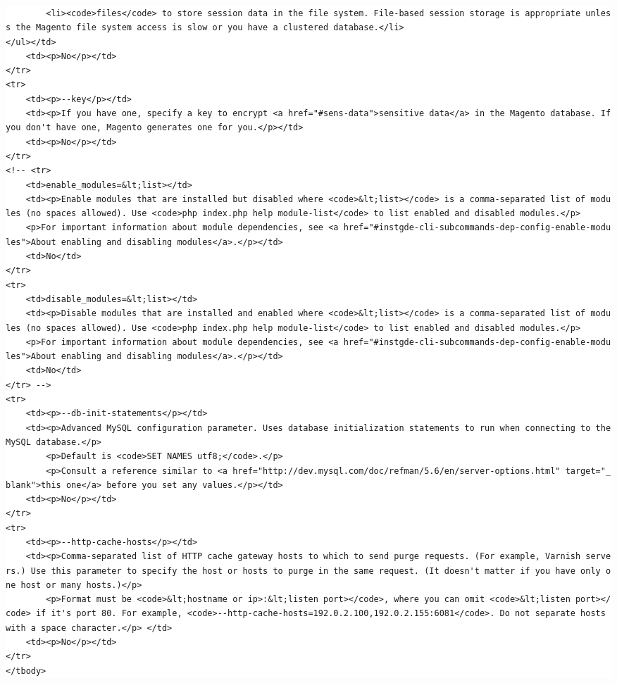 			<li><code>files</code> to store session data in the file system. File-based session storage is appropriate unless the Magento file system access is slow or you have a clustered database.</li>
	</ul></td>
		<td><p>No</p></td>
	</tr>
	<tr>
		<td><p>--key</p></td>
		<td><p>If you have one, specify a key to encrypt <a href="#sens-data">sensitive data</a> in the Magento database. If you don't have one, Magento generates one for you.</p></td>
		<td><p>No</p></td>
	</tr>
	<!-- <tr> 
		<td>enable_modules=&lt;list></td>
		<td><p>Enable modules that are installed but disabled where <code>&lt;list></code> is a comma-separated list of modules (no spaces allowed). Use <code>php index.php help module-list</code> to list enabled and disabled modules.</p>
		<p>For important information about module dependencies, see <a href="#instgde-cli-subcommands-dep-config-enable-modules">About enabling and disabling modules</a>.</p></td>
		<td>No</td>
	</tr>
	<tr>
		<td>disable_modules=&lt;list></td>
		<td><p>Disable modules that are installed and enabled where <code>&lt;list></code> is a comma-separated list of modules (no spaces allowed). Use <code>php index.php help module-list</code> to list enabled and disabled modules.</p>
		<p>For important information about module dependencies, see <a href="#instgde-cli-subcommands-dep-config-enable-modules">About enabling and disabling modules</a>.</p></td>
		<td>No</td>
	</tr> -->
	<tr>
		<td><p>--db-init-statements</p></td>
		<td><p>Advanced MySQL configuration parameter. Uses database initialization statements to run when connecting to the MySQL database.</p>
			<p>Default is <code>SET NAMES utf8;</code>.</p> 
			<p>Consult a reference similar to <a href="http://dev.mysql.com/doc/refman/5.6/en/server-options.html" target="_blank">this one</a> before you set any values.</p></td>
		<td><p>No</p></td>
	</tr>
	<tr>
		<td><p>--http-cache-hosts</p></td>
		<td><p>Comma-separated list of HTTP cache gateway hosts to which to send purge requests. (For example, Varnish servers.) Use this parameter to specify the host or hosts to purge in the same request. (It doesn't matter if you have only one host or many hosts.)</p>
			<p>Format must be <code>&lt;hostname or ip>:&lt;listen port></code>, where you can omit <code>&lt;listen port></code> if it's port 80. For example, <code>--http-cache-hosts=192.0.2.100,192.0.2.155:6081</code>. Do not separate hosts with a space character.</p> </td>
		<td><p>No</p></td>
	</tr>
	</tbody>
</table>
